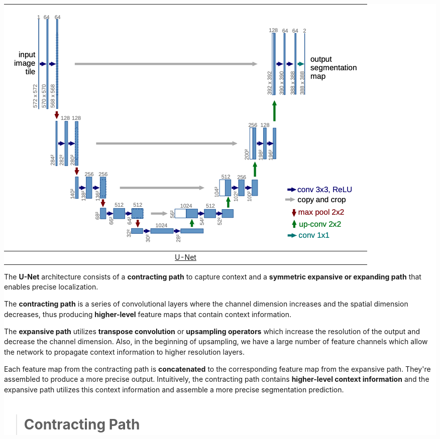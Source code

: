 | ![cutmix](/assets/img/paper/unet/unet2.png) |
| :-----------------------------------------: |
|  [U-Net](https://arxiv.org/abs/1505.04597)  |

The **U-Net** architecture consists of a **contracting path** to capture context and a **symmetric expansive or expanding path** that enables precise localization.

The **contracting path** is a series of convolutional layers where the channel dimension increases and the spatial dimension decreases, thus producing **higher-level** feature maps that contain context information.

The **expansive path** utilizes **transpose convolution** or **upsampling operators** which increase the resolution of the output and decrease the channel dimension. Also, in the beginning of upsampling, we have a large number of feature channels which allow the network to propagate context information to higher resolution layers.

Each feature map from the contracting path is **concatenated** to the corresponding feature map from the expansive path. They're assembled to produce a more precise output. Intuitively, the contracting path contains **higher-level context information** and the expansive path utilizes this context information and assemble a more precise segmentation prediction.

> # Contracting Path
